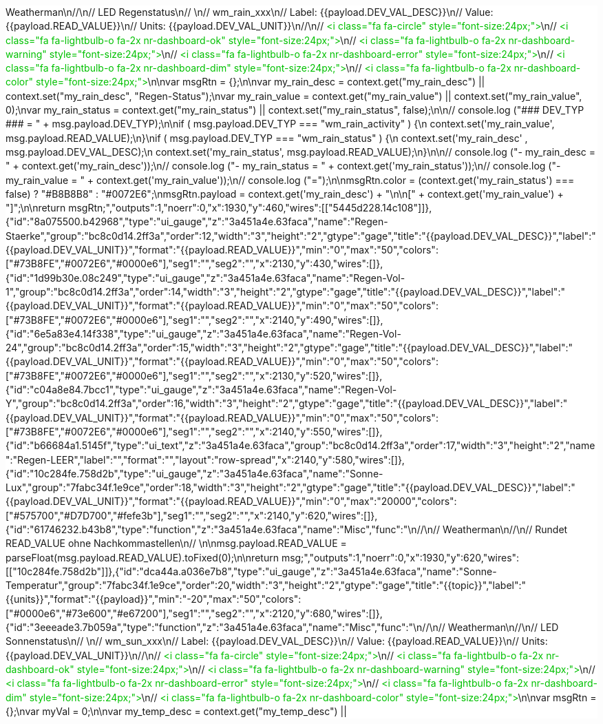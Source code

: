 Weatherman\n//\n// LED Regenstatus\n// \n// wm_rain_xxx\n// Label: {{payload.DEV_VAL_DESC}}\n// Value: {{payload.READ_VALUE}}\n// Units: {{payload.DEV_VAL_UNIT}}\n//\n// <font color={{msg.color}}><i class=\"fa fa-circle\" style=\"font-size:24px;\"></i></font>\n// <font color={{msg.color}}><i class=\"fa fa-lightbulb-o fa-2x nr-dashboard-ok\" style=\"font-size:24px;\"></i></font>\n// <font color={{msg.color}}><i class=\"fa fa-lightbulb-o fa-2x nr-dashboard-warning\" style=\"font-size:24px;\"></i></font>\n// <font color={{msg.color}}><i class=\"fa fa-lightbulb-o fa-2x nr-dashboard-error\" style=\"font-size:24px;\"></i></font>\n// <font color={{msg.color}}><i class=\"fa fa-lightbulb-o fa-2x nr-dashboard-dim\" style=\"font-size:24px;\"></i></font>\n// <font color={{msg.color}}><i class=\"fa fa-lightbulb-o fa-2x nr-dashboard-color\" style=\"font-size:24px;\"></i></font>\n\nvar msgRtn = {};\n\nvar my_rain_desc   = context.get(\"my_rain_desc\")   || context.set(\"my_rain_desc\",   \"Regen-Status\");\nvar my_rain_value  = context.get(\"my_rain_value\")  || context.set(\"my_rain_value\",  0);\nvar my_rain_status = context.get(\"my_rain_status\") || context.set(\"my_rain_status\", false);\n\n// console.log (\"### DEV_TYP ### = \" + msg.payload.DEV_TYP);\n\nif ( msg.payload.DEV_TYP === \"wm_rain_activity\" ) {\n  context.set('my_rain_value', msg.payload.READ_VALUE);\n}\nif ( msg.payload.DEV_TYP === \"wm_rain_status\" ) {\n  context.set('my_rain_desc'  , msg.payload.DEV_VAL_DESC);\n  context.set('my_rain_status', msg.payload.READ_VALUE);\n}\n\n// console.log (\"- my_rain_desc   = \" + context.get('my_rain_desc'));\n// console.log (\"- my_rain_status = \" + context.get('my_rain_status'));\n// console.log (\"- my_rain_value  = \" + context.get('my_rain_value'));\n// console.log (\"=\");\n\nmsgRtn.color   = (context.get('my_rain_status') === false) ? \"#B8B8B8\" : \"#0072E6\";\nmsgRtn.payload = context.get('my_rain_desc') + \"\\n\\n[\" + context.get('my_rain_value') + \"]\";\n\nreturn msgRtn;","outputs":1,"noerr":0,"x":1930,"y":460,"wires":[["5445d228.14c108"]]},{"id":"8a075500.b42968","type":"ui_gauge","z":"3a451a4e.63faca","name":"Regen-Staerke","group":"bc8c0d14.2ff3a","order":12,"width":"3","height":"2","gtype":"gage","title":"{{payload.DEV_VAL_DESC}}","label":"{{payload.DEV_VAL_UNIT}}","format":"{{payload.READ_VALUE}}","min":"0","max":"50","colors":["#73B8FE","#0072E6","#0000e6"],"seg1":"","seg2":"","x":2130,"y":430,"wires":[]},{"id":"1d99b30e.08c249","type":"ui_gauge","z":"3a451a4e.63faca","name":"Regen-Vol-1","group":"bc8c0d14.2ff3a","order":14,"width":"3","height":"2","gtype":"gage","title":"{{payload.DEV_VAL_DESC}}","label":"{{payload.DEV_VAL_UNIT}}","format":"{{payload.READ_VALUE}}","min":"0","max":"50","colors":["#73B8FE","#0072E6","#0000e6"],"seg1":"","seg2":"","x":2140,"y":490,"wires":[]},{"id":"6e5a83e4.14f338","type":"ui_gauge","z":"3a451a4e.63faca","name":"Regen-Vol-24","group":"bc8c0d14.2ff3a","order":15,"width":"3","height":"2","gtype":"gage","title":"{{payload.DEV_VAL_DESC}}","label":"{{payload.DEV_VAL_UNIT}}","format":"{{payload.READ_VALUE}}","min":"0","max":"50","colors":["#73B8FE","#0072E6","#0000e6"],"seg1":"","seg2":"","x":2130,"y":520,"wires":[]},{"id":"c04a8e84.7bcc1","type":"ui_gauge","z":"3a451a4e.63faca","name":"Regen-Vol-Y","group":"bc8c0d14.2ff3a","order":16,"width":"3","height":"2","gtype":"gage","title":"{{payload.DEV_VAL_DESC}}","label":"{{payload.DEV_VAL_UNIT}}","format":"{{payload.READ_VALUE}}","min":"0","max":"50","colors":["#73B8FE","#0072E6","#0000e6"],"seg1":"","seg2":"","x":2140,"y":550,"wires":[]},{"id":"b66684a1.5145f","type":"ui_text","z":"3a451a4e.63faca","group":"bc8c0d14.2ff3a","order":17,"width":"3","height":"2","name":"Regen-LEER","label":"","format":"","layout":"row-spread","x":2140,"y":580,"wires":[]},{"id":"10c284fe.758d2b","type":"ui_gauge","z":"3a451a4e.63faca","name":"Sonne-Lux","group":"7fabc34f.1e9ce","order":18,"width":"3","height":"2","gtype":"gage","title":"{{payload.DEV_VAL_DESC}}","label":"{{payload.DEV_VAL_UNIT}}","format":"{{payload.READ_VALUE}}","min":"0","max":"20000","colors":["#575700","#D7D700","#fefe3b"],"seg1":"","seg2":"","x":2140,"y":620,"wires":[]},{"id":"61746232.b43b8","type":"function","z":"3a451a4e.63faca","name":"Misc","func":"\n//\n// Weatherman\n//\n// Rundet READ_VALUE ohne Nachkommastellen\n// \n\nmsg.payload.READ_VALUE = parseFloat(msg.payload.READ_VALUE).toFixed(0);\n\nreturn msg;","outputs":1,"noerr":0,"x":1930,"y":620,"wires":[["10c284fe.758d2b"]]},{"id":"dca44a.a036e7b8","type":"ui_gauge","z":"3a451a4e.63faca","name":"Sonne-Temperatur","group":"7fabc34f.1e9ce","order":20,"width":"3","height":"2","gtype":"gage","title":"{{topic}}","label":"{{units}}","format":"{{payload}}","min":"-20","max":"50","colors":["#0000e6","#73e600","#e67200"],"seg1":"","seg2":"","x":2120,"y":680,"wires":[]},{"id":"3eeeade3.7b059a","type":"function","z":"3a451a4e.63faca","name":"Misc","func":"\n//\n// Weatherman\n//\n// LED Sonnenstatus\n// \n// wm_sun_xxx\n// Label: {{payload.DEV_VAL_DESC}}\n// Value: {{payload.READ_VALUE}}\n// Units: {{payload.DEV_VAL_UNIT}}\n//\n// <font color={{msg.color}}><i class=\"fa fa-circle\" style=\"font-size:24px;\"></i></font>\n// <font color={{msg.color}}><i class=\"fa fa-lightbulb-o fa-2x nr-dashboard-ok\" style=\"font-size:24px;\"></i></font>\n// <font color={{msg.color}}><i class=\"fa fa-lightbulb-o fa-2x nr-dashboard-warning\" style=\"font-size:24px;\"></i></font>\n// <font color={{msg.color}}><i class=\"fa fa-lightbulb-o fa-2x nr-dashboard-error\" style=\"font-size:24px;\"></i></font>\n// <font color={{msg.color}}><i class=\"fa fa-lightbulb-o fa-2x nr-dashboard-dim\" style=\"font-size:24px;\"></i></font>\n// <font color={{msg.color}}><i class=\"fa fa-lightbulb-o fa-2x nr-dashboard-color\" style=\"font-size:24px;\"></i></font>\n\nvar msgRtn = {};\nvar myVal = 0;\n\nvar my_temp_desc  = context.get(\"my_temp_desc\")  ||